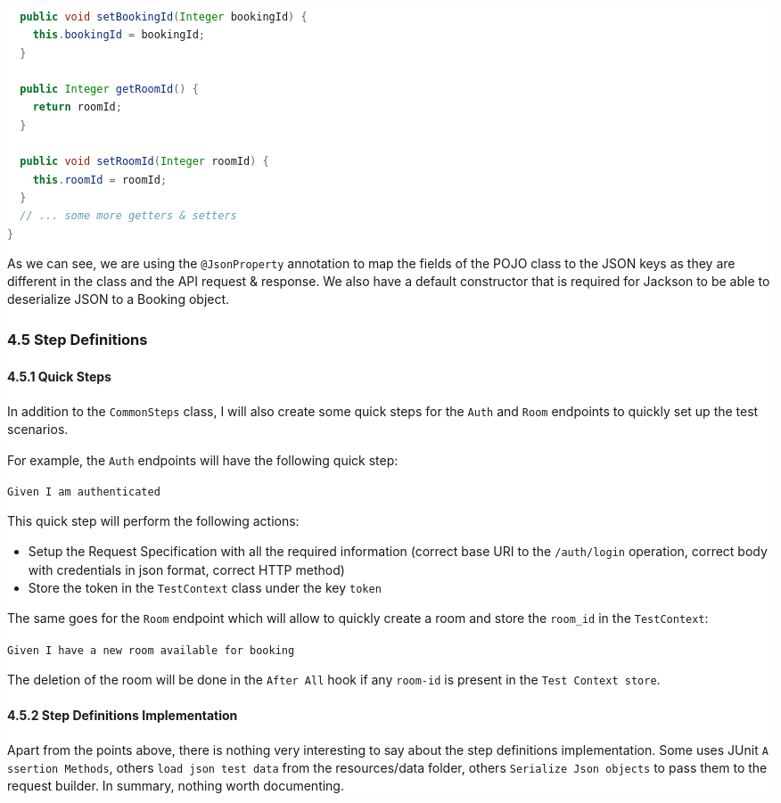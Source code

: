 ```java
  public void setBookingId(Integer bookingId) {
    this.bookingId = bookingId;
  }

  public Integer getRoomId() {
    return roomId;
  }

  public void setRoomId(Integer roomId) {
    this.roomId = roomId;
  }
  // ... some more getters & setters
}

```

As we can see, we are using the `@JsonProperty` annotation to map the fields of the POJO class to the JSON keys as they are different in the class and the API request & response. We also have a default constructor that is required for Jackson to be able to deserialize JSON to a Booking object.

### 4.5 Step Definitions

#### 4.5.1 Quick Steps

In addition to the `CommonSteps` class, I will also create some quick steps for the `Auth` and `Room` endpoints to quickly set up the test scenarios.

For example, the `Auth` endpoints will have the following quick step:

```gherkin
Given I am authenticated
```

This quick step will perform the following actions:

- Setup the Request Specification with all the required information (correct base URI to the `/auth/login` operation, correct body with credentials in json format, correct HTTP method)
- Store the token in the `TestContext` class under the key `token`

The same goes for the `Room` endpoint which will allow to quickly create a room and store the `room_id` in the `TestContext`:

```gherkin
Given I have a new room available for booking
```

The deletion of the room will be done in the `After All` hook if any `room-id` is present in the `Test Context store`.

#### 4.5.2 Step Definitions Implementation

Apart from the points above, there is nothing very interesting to say about the step definitions implementation. Some uses JUnit `Assertion Methods`, others `load json test data` from the resources/data folder, others `Serialize Json objects` to pass them to the request builder. In summary, nothing worth documenting.
